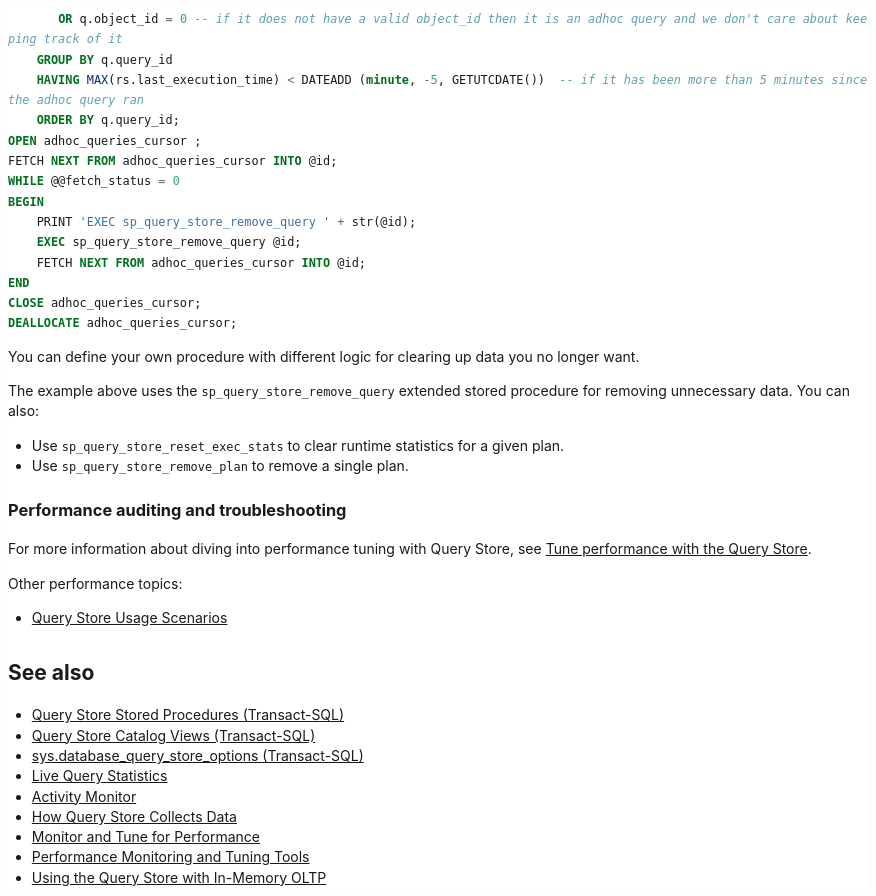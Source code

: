 ```sql
       OR q.object_id = 0 -- if it does not have a valid object_id then it is an adhoc query and we don't care about keeping track of it
    GROUP BY q.query_id
    HAVING MAX(rs.last_execution_time) < DATEADD (minute, -5, GETUTCDATE())  -- if it has been more than 5 minutes since the adhoc query ran
    ORDER BY q.query_id;
OPEN adhoc_queries_cursor ;
FETCH NEXT FROM adhoc_queries_cursor INTO @id;
WHILE @@fetch_status = 0
BEGIN
    PRINT 'EXEC sp_query_store_remove_query ' + str(@id);
    EXEC sp_query_store_remove_query @id;
    FETCH NEXT FROM adhoc_queries_cursor INTO @id;
END
CLOSE adhoc_queries_cursor;
DEALLOCATE adhoc_queries_cursor;
```

You can define your own procedure with different logic for clearing up data you no longer want.

The example above uses the `sp_query_store_remove_query` extended stored procedure for removing unnecessary data. You can also:

- Use `sp_query_store_reset_exec_stats` to clear runtime statistics for a given plan.
- Use `sp_query_store_remove_plan` to remove a single plan.

### <a id="Performance"></a> Performance auditing and troubleshooting

For more information about diving into performance tuning with Query Store, see [Tune performance with the Query Store](tune-performance-with-the-query-store.md).

Other performance topics:
- [Query Store Usage Scenarios](../../relational-databases/performance/query-store-usage-scenarios.md)

## See also

- [Query Store Stored Procedures (Transact-SQL)](../../relational-databases/system-stored-procedures/query-store-stored-procedures-transact-sql.md)
- [Query Store Catalog Views (Transact-SQL)](../../relational-databases/system-catalog-views/query-store-catalog-views-transact-sql.md)
- [sys.database_query_store_options (Transact-SQL)](../../relational-databases/system-catalog-views/sys-database-query-store-options-transact-sql.md)
- [Live Query Statistics](../../relational-databases/performance/live-query-statistics.md)
- [Activity Monitor](../../relational-databases/performance-monitor/activity-monitor.md)
- [How Query Store Collects Data](../../relational-databases/performance/how-query-store-collects-data.md)
- [Monitor and Tune for Performance](../../relational-databases/performance/monitor-and-tune-for-performance.md)
- [Performance Monitoring and Tuning Tools](../../relational-databases/performance/performance-monitoring-and-tuning-tools.md)
- [Using the Query Store with In-Memory OLTP](../../relational-databases/performance/using-the-query-store-with-in-memory-oltp.md)
